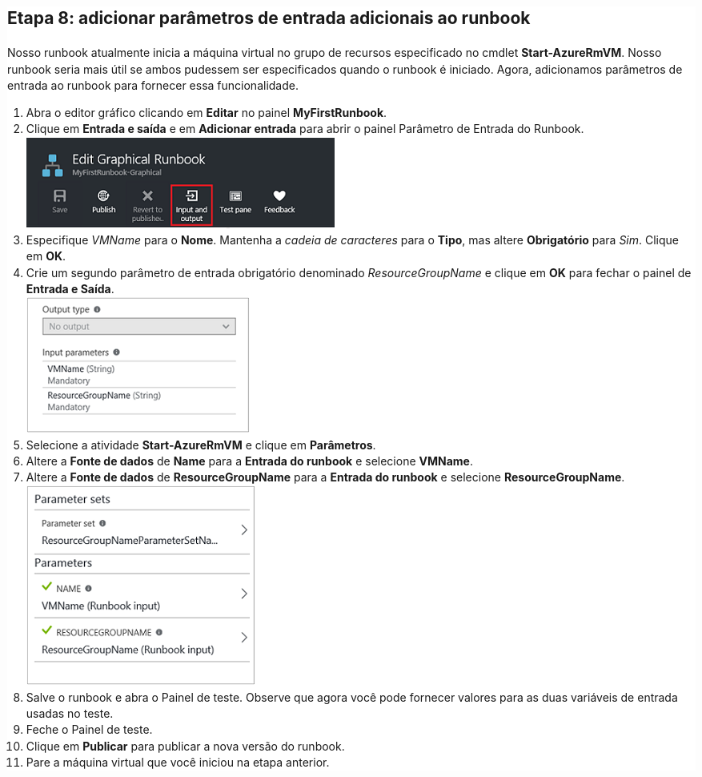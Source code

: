 ## <a name="step-8---add-additional-input-parameters-to-the-runbook"></a>Etapa 8: adicionar parâmetros de entrada adicionais ao runbook
Nosso runbook atualmente inicia a máquina virtual no grupo de recursos especificado no cmdlet **Start-AzureRmVM**.  Nosso runbook seria mais útil se ambos pudessem ser especificados quando o runbook é iniciado.  Agora, adicionamos parâmetros de entrada ao runbook para fornecer essa funcionalidade.

1. Abra o editor gráfico clicando em **Editar** no painel **MyFirstRunbook**.
2. Clique em **Entrada e saída** e em **Adicionar entrada** para abrir o painel Parâmetro de Entrada do Runbook.<br> ![Entrada e Saída de runbook](media/automation-first-runbook-graphical/runbook-toolbar-InputandOutput-revised20165.png)
3. Especifique *VMName* para o **Nome**.  Mantenha a *cadeia de caracteres* para o **Tipo**, mas altere **Obrigatório** para *Sim*.  Clique em **OK**.
4. Crie um segundo parâmetro de entrada obrigatório denominado *ResourceGroupName* e clique em **OK** para fechar o painel de **Entrada e Saída**.<br> ![Parâmetros de Entrada de Runbook](media/automation-first-runbook-graphical/start-azurermvm-params-outputs.png)
5. Selecione a atividade **Start-AzureRmVM** e clique em **Parâmetros**.
6. Altere a **Fonte de dados** de **Name** para a **Entrada do runbook** e selecione **VMName**.<br>
7. Altere a **Fonte de dados** de **ResourceGroupName** para a **Entrada do runbook** e selecione **ResourceGroupName**.<br> ![Parâmetros de Start-AzureVM](media/automation-first-runbook-graphical/start-azurermvm-params-runbookinput.png)
8. Salve o runbook e abra o Painel de teste.  Observe que agora você pode fornecer valores para as duas variáveis de entrada usadas no teste.
9. Feche o Painel de teste.
10. Clique em **Publicar** para publicar a nova versão do runbook.
11. Pare a máquina virtual que você iniciou na etapa anterior.